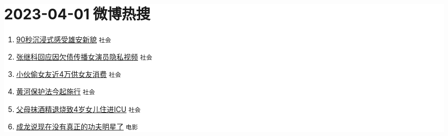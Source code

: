 # 2023-04-01 微博热搜 
1. [90秒沉浸式感受雄安新貌](https://m.weibo.cn/search?containerid=100103type%3D1%26t%3D10%26q%3D%2390%E7%A7%92%E6%B2%89%E6%B5%B8%E5%BC%8F%E6%84%9F%E5%8F%97%E9%9B%84%E5%AE%89%E6%96%B0%E8%B2%8C%23&stream_entry_id=51&isnewpage=1&extparam=seat%3D1%26cate%3D10103%26stream_entry_id%3D51%26dgr%3D0%26pos%3D0%26c_type%3D51%26filter_type%3Drealtimehot%26display_time%3D1680344333%26pre_seqid%3D168034433313102736805&luicode=10000011&lfid=106003type%3D25%26t%3D3%26disable_hot%3D1%26filter_type%3Drealtimehot) `社会` 

2. [张继科回应因欠债传播女演员隐私视频](https://m.weibo.cn/search?containerid=100103type%3D1%26t%3D10%26q%3D%23%E5%BC%A0%E7%BB%A7%E7%A7%91%E5%9B%9E%E5%BA%94%E5%9B%A0%E6%AC%A0%E5%80%BA%E4%BC%A0%E6%92%AD%E5%A5%B3%E6%BC%94%E5%91%98%E9%9A%90%E7%A7%81%E8%A7%86%E9%A2%91%23&stream_entry_id=31&isnewpage=1&extparam=seat%3D1%26realpos%3D1%26stream_entry_id%3D31%26c_type%3D31%26filter_type%3Drealtimehot%26cate%3D5001%26lcate%3D5001%26band_rank%3D1%26flag%3D2%26pos%3D0%26q%3D%2523%25E5%25BC%25A0%25E7%25BB%25A7%25E7%25A7%2591%25E5%259B%259E%25E5%25BA%2594%25E5%259B%25A0%25E6%25AC%25A0%25E5%2580%25BA%25E4%25BC%25A0%25E6%2592%25AD%25E5%25A5%25B3%25E6%25BC%2594%25E5%2591%2598%25E9%259A%2590%25E7%25A7%2581%25E8%25A7%2586%25E9%25A2%2591%2523%26dgr%3D0%26display_time%3D1680344333%26pre_seqid%3D168034433313102736805&luicode=10000011&lfid=106003type%3D25%26t%3D3%26disable_hot%3D1%26filter_type%3Drealtimehot) `社会` 

3. [小伙偷女友近4万供女友消费](https://m.weibo.cn/search?containerid=100103type%3D1%26t%3D10%26q%3D%23%E5%B0%8F%E4%BC%99%E5%81%B7%E5%A5%B3%E5%8F%8B%E8%BF%914%E4%B8%87%E4%BE%9B%E5%A5%B3%E5%8F%8B%E6%B6%88%E8%B4%B9%23&stream_entry_id=31&isnewpage=1&extparam=seat%3D1%26realpos%3D2%26stream_entry_id%3D31%26c_type%3D31%26filter_type%3Drealtimehot%26cate%3D5001%26lcate%3D5001%26band_rank%3D2%26flag%3D0%26pos%3D1%26q%3D%2523%25E5%25B0%258F%25E4%25BC%2599%25E5%2581%25B7%25E5%25A5%25B3%25E5%258F%258B%25E8%25BF%25914%25E4%25B8%2587%25E4%25BE%259B%25E5%25A5%25B3%25E5%258F%258B%25E6%25B6%2588%25E8%25B4%25B9%2523%26dgr%3D0%26display_time%3D1680344333%26pre_seqid%3D168034433313102736805&luicode=10000011&lfid=106003type%3D25%26t%3D3%26disable_hot%3D1%26filter_type%3Drealtimehot) `社会` 

4. [黄河保护法今起施行](https://m.weibo.cn/search?containerid=100103type%3D1%26t%3D10%26q%3D%23%E9%BB%84%E6%B2%B3%E4%BF%9D%E6%8A%A4%E6%B3%95%E4%BB%8A%E8%B5%B7%E6%96%BD%E8%A1%8C%23&stream_entry_id=31&isnewpage=1&extparam=seat%3D1%26realpos%3D3%26stream_entry_id%3D31%26c_type%3D31%26filter_type%3Drealtimehot%26cate%3D5001%26lcate%3D5001%26band_rank%3D3%26flag%3D0%26pos%3D2%26q%3D%2523%25E9%25BB%2584%25E6%25B2%25B3%25E4%25BF%259D%25E6%258A%25A4%25E6%25B3%2595%25E4%25BB%258A%25E8%25B5%25B7%25E6%2596%25BD%25E8%25A1%258C%2523%26dgr%3D0%26display_time%3D1680344333%26pre_seqid%3D168034433313102736805&luicode=10000011&lfid=106003type%3D25%26t%3D3%26disable_hot%3D1%26filter_type%3Drealtimehot) `社会` 

5. [父母抹酒精退烧致4岁女儿住进ICU](https://m.weibo.cn/search?containerid=100103type%3D1%26t%3D10%26q%3D%23%E7%88%B6%E6%AF%8D%E6%8A%B9%E9%85%92%E7%B2%BE%E9%80%80%E7%83%A7%E8%87%B44%E5%B2%81%E5%A5%B3%E5%84%BF%E4%BD%8F%E8%BF%9BICU%23&stream_entry_id=31&isnewpage=1&extparam=seat%3D1%26realpos%3D4%26stream_entry_id%3D31%26c_type%3D31%26filter_type%3Drealtimehot%26cate%3D5001%26lcate%3D5001%26band_rank%3D4%26flag%3D1%26pos%3D3%26q%3D%2523%25E7%2588%25B6%25E6%25AF%258D%25E6%258A%25B9%25E9%2585%2592%25E7%25B2%25BE%25E9%2580%2580%25E7%2583%25A7%25E8%2587%25B44%25E5%25B2%2581%25E5%25A5%25B3%25E5%2584%25BF%25E4%25BD%258F%25E8%25BF%259BICU%2523%26dgr%3D0%26display_time%3D1680344333%26pre_seqid%3D168034433313102736805&luicode=10000011&lfid=106003type%3D25%26t%3D3%26disable_hot%3D1%26filter_type%3Drealtimehot) `社会` 

6. [成龙说现在没有真正的功夫明星了](https://m.weibo.cn/search?containerid=100103type%3D1%26t%3D10%26q%3D%23%E6%88%90%E9%BE%99%E8%AF%B4%E7%8E%B0%E5%9C%A8%E6%B2%A1%E6%9C%89%E7%9C%9F%E6%AD%A3%E7%9A%84%E5%8A%9F%E5%A4%AB%E6%98%8E%E6%98%9F%E4%BA%86%23&stream_entry_id=31&isnewpage=1&extparam=seat%3D1%26realpos%3D5%26stream_entry_id%3D31%26c_type%3D31%26filter_type%3Drealtimehot%26cate%3D5001%26lcate%3D5001%26band_rank%3D5%26flag%3D1%26pos%3D4%26q%3D%2523%25E6%2588%2590%25E9%25BE%2599%25E8%25AF%25B4%25E7%258E%25B0%25E5%259C%25A8%25E6%25B2%25A1%25E6%259C%2589%25E7%259C%259F%25E6%25AD%25A3%25E7%259A%2584%25E5%258A%259F%25E5%25A4%25AB%25E6%2598%258E%25E6%2598%259F%25E4%25BA%2586%2523%26dgr%3D0%26display_time%3D1680344333%26pre_seqid%3D168034433313102736805&luicode=10000011&lfid=106003type%3D25%26t%3D3%26disable_hot%3D1%26filter_type%3Drealtimehot) `电影` 
